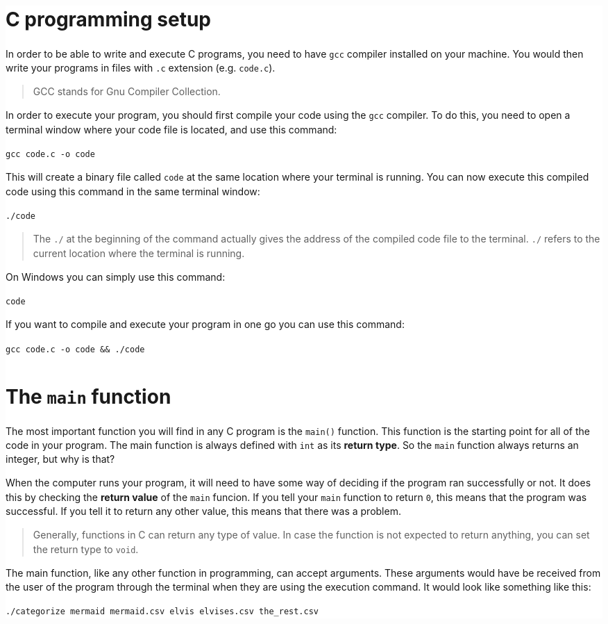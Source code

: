 # C programming setup

In order to be able to write and execute C programs, you need to have `gcc` compiler installed on your machine. You would then write your programs in files with `.c` extension (e.g. `code.c`).

> GCC stands for Gnu Compiler Collection.

In order to execute your program, you should first compile your code using the `gcc` compiler. To do this, you need to open a terminal window where your code file is located, and use this command:

```
gcc code.c -o code
```

This will create a binary file called `code` at the same location where your terminal is running. You can now execute this compiled code using this command in the same terminal window:

```
./code
```

> The `./` at the beginning of the command actually gives the address of the compiled code file to the terminal. `./` refers to the current location where the terminal is running.

On Windows you can simply use this command:

```
code
```

If you want to compile and execute your program in one go you can use this command:

```
gcc code.c -o code && ./code
```

# The `main` function

The most important function you will find in any C program is the `main()` function. This function is the starting point for all of the code in your program. The main function is always defined with `int` as its **return type**. So the `main` function always returns an integer, but why is that?

When the computer runs your program, it will need to have some way of deciding if the program ran successfully or not. It does this by checking the **return value** of the `main` funcion. If you tell your `main` function to return `0`, this means that the program was successful. If you tell it to return any other value, this means that there was a problem.

> Generally, functions in C can return any type of value. In case the function is not expected to return anything, you can set the return type to `void`.

The main function, like any other function in programming, can accept arguments. These arguments would have be received from the user of the program through the terminal when they are using the execution command. It would look like something like this:

```
./categorize mermaid mermaid.csv elvis elvises.csv the_rest.csv
```
